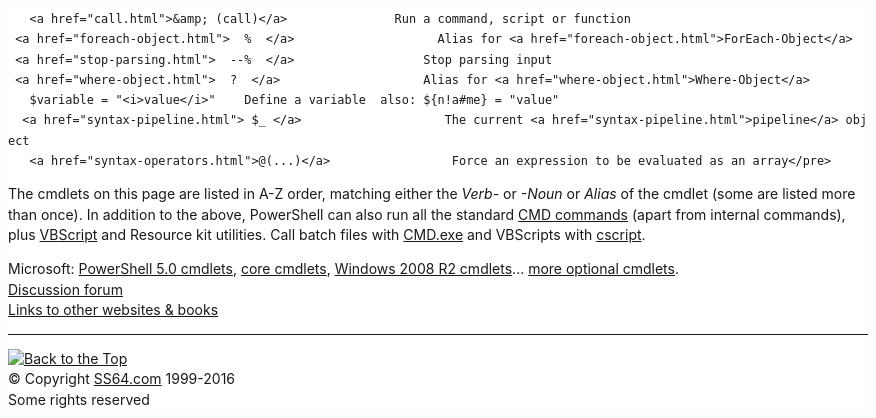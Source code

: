        <a href="call.html">&amp; (call)</a>               Run a command, script or function
     <a href="foreach-object.html">  %  </a>                    Alias for <a href="foreach-object.html">ForEach-Object</a>
     <a href="stop-parsing.html">  --%  </a>                  Stop parsing input
     <a href="where-object.html">  ?  </a>                    Alias for <a href="where-object.html">Where-Object</a>
       $variable = "<i>value</i>"    Define a variable  also: ${n!a#me} = "value"
      <a href="syntax-pipeline.html"> $_ </a>                    The current <a href="syntax-pipeline.html">pipeline</a> object 
       <a href="syntax-operators.html">@(...)</a>                 Force an expression to be evaluated as an array</pre>
<p>The cmdlets on this page are listed in A-Z order, matching either the <i>Verb-</i> or <i>-Noun</i> or <i>Alias </i> of the cmdlet (some are listed more than once). In addition to the above, PowerShell can also run  all the standard <a href="../nt/index.html">CMD commands</a> (apart from internal commands), plus <a href="../vb/index.html">VBScript</a> and Resource kit utilities. Call batch files with <a href="../nt/cmd.html">CMD.exe</a> and VBScripts with <a href="../vb/cscript.html">cscript</a>.</p>
<p> Microsoft: <a href="http://technet.microsoft.com/library/hh849695.aspx?fwLinkID=245857">PowerShell 5.0 cmdlets</a>, <a href="http://technet.microsoft.com/en-us/library/jj583014.aspx">core cmdlets</a>, <a href="http://technet.microsoft.com/en-us/library/ee407531%28v=ws.10%29.aspx">Windows 2008 R2 cmdlets</a>... <a href="../links/pslinks.html">more optional cmdlets</a>.<br>
<a href="http://ss64.org/viewforum.php?id=14">Discussion forum</a><br>
<a href="../links/pslinks.html">Links to other websites &amp; books</a></p><hr>
<div id="bl" class="footer"><a href="index.html#"><img src="../images/top.png" width="30" height="22" alt="Back to the Top"></a></div>
<div id="br" class="footer, tagline">© Copyright <a href="../index.html">SS64.com</a> 1999-2016<br>
Some rights reserved</div>

